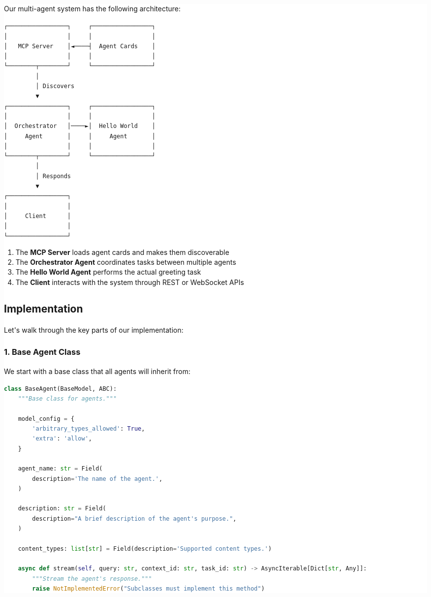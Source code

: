 Our multi-agent system has the following architecture:

```
┌─────────────────┐     ┌─────────────────┐
│                 │     │                 │
│   MCP Server    │◄────┤  Agent Cards    │
│                 │     │                 │
└────────┬────────┘     └─────────────────┘
         │
         │ Discovers
         ▼
┌─────────────────┐     ┌─────────────────┐
│                 │     │                 │
│  Orchestrator   │────►│  Hello World    │
│     Agent       │     │     Agent       │
│                 │     │                 │
└────────┬────────┘     └─────────────────┘
         │
         │ Responds
         ▼
┌─────────────────┐
│                 │
│     Client      │
│                 │
└─────────────────┘
```

1. The **MCP Server** loads agent cards and makes them discoverable
2. The **Orchestrator Agent** coordinates tasks between multiple agents
3. The **Hello World Agent** performs the actual greeting task
4. The **Client** interacts with the system through REST or WebSocket APIs

## Implementation

Let's walk through the key parts of our implementation:

### 1. Base Agent Class

We start with a base class that all agents will inherit from:

```python
class BaseAgent(BaseModel, ABC):
    """Base class for agents."""

    model_config = {
        'arbitrary_types_allowed': True,
        'extra': 'allow',
    }

    agent_name: str = Field(
        description='The name of the agent.',
    )

    description: str = Field(
        description="A brief description of the agent's purpose.",
    )

    content_types: list[str] = Field(description='Supported content types.')
    
    async def stream(self, query: str, context_id: str, task_id: str) -> AsyncIterable[Dict[str, Any]]:
        """Stream the agent's response."""
        raise NotImplementedError("Subclasses must implement this method")
```
